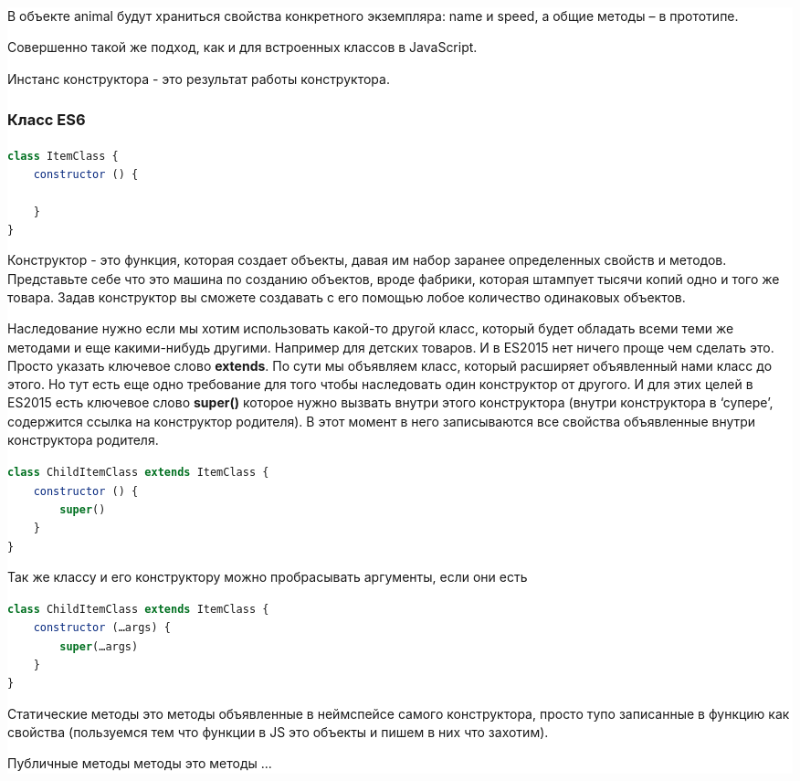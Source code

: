 
В объекте animal будут храниться свойства конкретного экземпляра: name и speed, а общие методы – в прототипе.

Совершенно такой же подход, как и для встроенных классов в JavaScript.

Инстанс конструктора - это результат работы конструктора.

### Класс ES6

```jsx
class ItemClass {
	constructor () {

	}
}

```

Конструктор - это функция, которая создает объекты, давая им набор заранее определенных свойств и методов. Представьте себе что это машина по созданию объектов, вроде фабрики, которая штампует тысячи копий одно и того же товара. Задав конструктор вы сможете создавать с его помощью лобое количество одинаковых объектов.

Наследование нужно если мы хотим использовать какой-то другой класс, который будет обладать всеми теми же методами и еще какими-нибудь другими. Например для детских товаров. И в ES2015 нет ничего проще чем сделать это. Просто указать ключевое слово **extends**. По сути мы объявляем класс, который расширяет объявленный нами класс до этого. Но тут есть еще одно требование для того чтобы наследовать один конструктор от другого. И для этих целей в ES2015 есть ключевое слово **super()** которое нужно вызвать внутри этого конструктора (внутри конструктора в ‘супере’, содержится ссылка на конструктор родителя). В этот момент в него записываются все свойства объявленные внутри конструктора родителя.

```jsx
class ChildItemClass extends ItemClass {
	constructor () {
		super()
	}
}

```

Так же классу и его конструктору можно пробрасывать аргументы, если они есть

```jsx
class ChildItemClass extends ItemClass {
	constructor (…args) {
		super(…args)
	}
}

```

Статические методы это методы объявленные в неймспейcе самого конструктора, просто тупо записанные в функцию как свойства (пользуемся тем что функции в JS это объекты и пишем в них что захотим).

Публичные методы методы это методы ...
